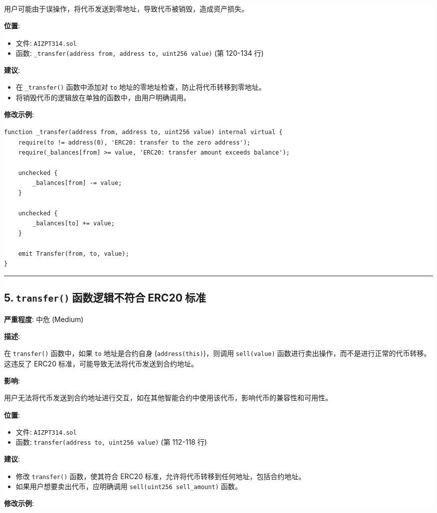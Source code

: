 用户可能由于误操作，将代币发送到零地址，导致代币被销毁，造成资产损失。

**位置**:

- 文件: `AIZPT314.sol`
- 函数: `_transfer(address from, address to, uint256 value)` (第 120-134 行)

**建议**:

- 在 `_transfer()` 函数中添加对 `to` 地址的零地址检查，防止将代币转移到零地址。
- 将销毁代币的逻辑放在单独的函数中，由用户明确调用。

**修改示例**:

```solidity
function _transfer(address from, address to, uint256 value) internal virtual {
    require(to != address(0), 'ERC20: transfer to the zero address');
    require(_balances[from] >= value, 'ERC20: transfer amount exceeds balance');

    unchecked {
        _balances[from] -= value;
    }

    unchecked {
        _balances[to] += value;
    }

    emit Transfer(from, to, value);
}
```

---

## 5. `transfer()` 函数逻辑不符合 ERC20 标准

**严重程度**:
 中危 (Medium)

**描述**:

在 `transfer()` 函数中，如果 `to` 地址是合约自身 (`address(this)`)，则调用 `sell(value)` 函数进行卖出操作，而不是进行正常的代币转移。这违反了 ERC20 标准，可能导致无法将代币发送到合约地址。

**影响**:

用户无法将代币发送到合约地址进行交互，如在其他智能合约中使用该代币，影响代币的兼容性和可用性。

**位置**:

- 文件: `AIZPT314.sol`
- 函数: `transfer(address to, uint256 value)` (第 112-118 行)

**建议**:

- 修改 `transfer()` 函数，使其符合 ERC20 标准，允许将代币转移到任何地址，包括合约地址。
- 如果用户想要卖出代币，应明确调用 `sell(uint256 sell_amount)` 函数。

**修改示例**:
